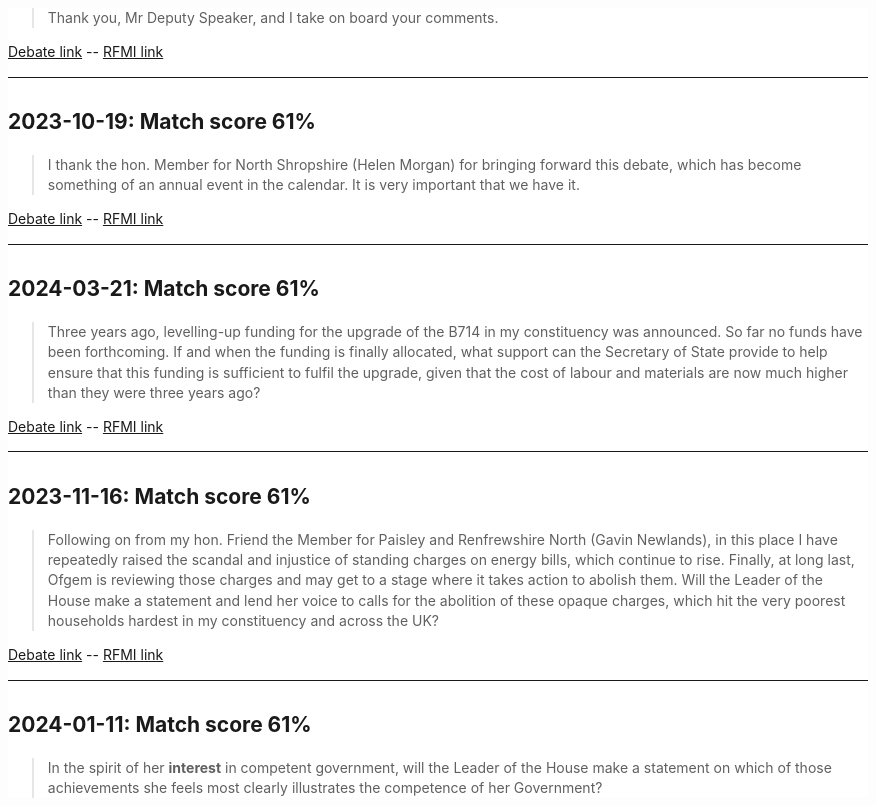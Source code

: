 >Thank you, Mr Deputy Speaker, and I take on board your comments.

[Debate link](https://www.theyworkforyou.com/debates/?id=2024-05-16c.465.1)  --  [RFMI link](https://www.theyworkforyou.com/mp/25300/register)


---



## 2023-10-19: Match score 61%

>I thank the hon. Member for North Shropshire (Helen Morgan) for bringing forward this debate, which has become something of an annual event in the calendar. It is very important that we have it.

[Debate link](https://www.theyworkforyou.com/debates/?id=2023-10-19b.465.1)  --  [RFMI link](https://www.theyworkforyou.com/mp/25300/register)


---



## 2024-03-21: Match score 61%

>Three years ago, levelling-up funding for the upgrade of the B714 in my constituency was announced. So far no funds have been forthcoming. If and when the funding is finally allocated, what support can the Secretary of State provide to help ensure that this funding is sufficient to fulfil the upgrade, given that the cost of labour and materials are now much higher than they were three years ago?

[Debate link](https://www.theyworkforyou.com/debates/?id=2024-03-21c.1045.1)  --  [RFMI link](https://www.theyworkforyou.com/mp/25300/register)


---



## 2023-11-16: Match score 61%

>Following on from my hon. Friend the Member for Paisley and Renfrewshire North (Gavin Newlands), in this place I have repeatedly raised the scandal and injustice of standing charges on energy bills, which continue to rise. Finally, at long last, Ofgem is reviewing those charges and may get to a stage where it takes action to abolish them. Will the Leader of the House make a statement and lend her voice to calls for the abolition of these opaque charges, which hit the very poorest households hardest in my constituency and across the UK?

[Debate link](https://www.theyworkforyou.com/debates/?id=2023-11-16a.804.2)  --  [RFMI link](https://www.theyworkforyou.com/mp/25300/register)


---



## 2024-01-11: Match score 61%

>In the spirit of her **interest** in competent government, will the Leader of the House make a statement on which of those achievements she feels most clearly illustrates the competence of her Government?
